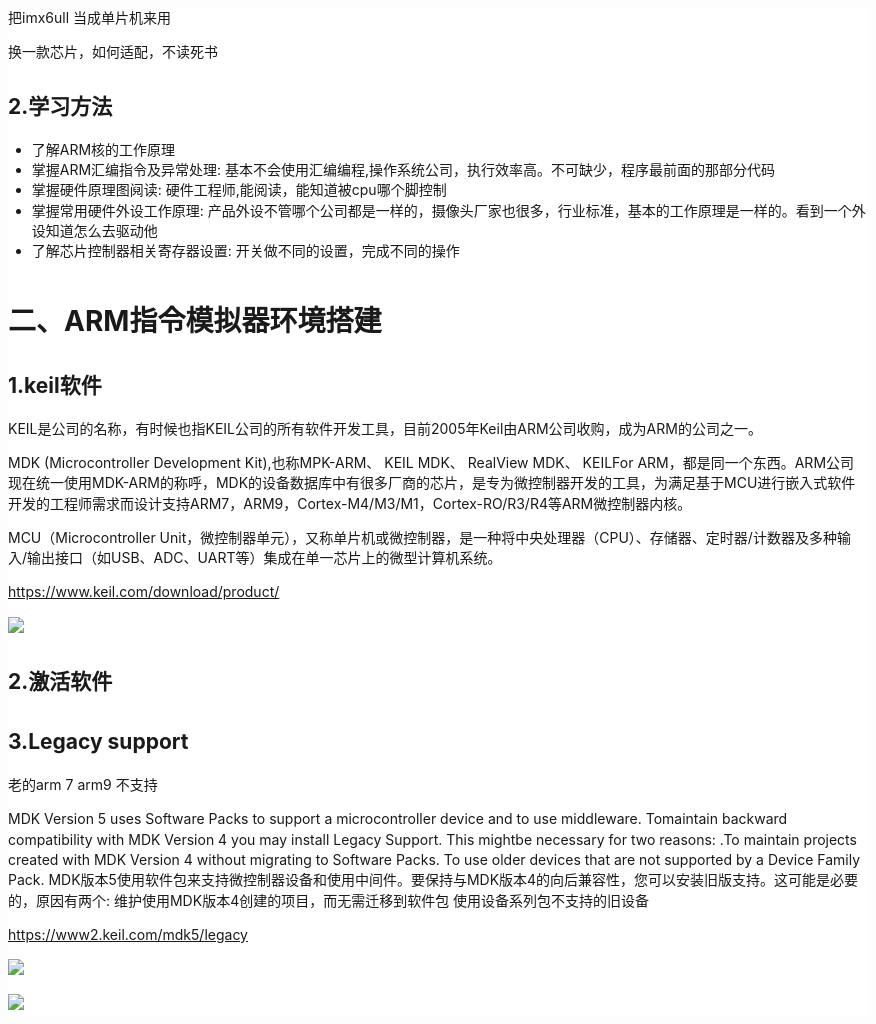 把imx6ull 当成单片机来用

换一款芯片，如何适配，不读死书

## 2.学习方法

- 了解ARM核的工作原理
- 掌握ARM汇编指令及异常处理: 基本不会使用汇编编程,操作系统公司，执行效率高。不可缺少，程序最前面的那部分代码
- 掌握硬件原理图阋读: 硬件工程师,能阅读，能知道被cpu哪个脚控制
- 掌握常用硬件外设工作原理: 产品外设不管哪个公司都是一样的，摄像头厂家也很多，行业标准，基本的工作原理是一样的。看到一个外设知道怎么去驱动他
- 了解芯片控制器相关寄存器设置: 开关做不同的设置，完成不同的操作

# 二、ARM指令模拟器环境搭建

## 1.keil软件

KEIL是公司的名称，有时候也指KEIL公司的所有软件开发工具，目前2005年Keil由ARM公司收购，成为ARM的公司之一。

MDK (Microcontroller Development Kit),也称MPK-ARM、 KEIL MDK、 RealView MDK、 KEILFor ARM，都是同一个东西。ARM公司现在统一使用MDK-ARM的称呼，MDK的设备数据库中有很多厂商的芯片，是专为微控制器开发的工具，为满足基于MCU进行嵌入式软件开发的工程师需求而设计支持ARM7，ARM9，Cortex-M4/M3/M1，Cortex-RO/R3/R4等ARM微控制器内核。

MCU（Microcontroller Unit，微控制器单元），又称单片机或微控制器，是一种将​​中央处理器（CPU）、存储器、定时器/计数器及多种输入/输出接口（如USB、ADC、UART等）集成在单一芯片上的微型计算机系统​​。

https://www.keil.com/download/product/

![](http://cdn.pic.funpython.cn/image/202507261937844.png)




## 2.激活软件
## 3.Legacy support

老的arm 7 arm9 不支持

MDK Version 5 uses Software Packs to support a microcontroller device and to use middleware. Tomaintain backward compatibility with MDK Version 4 you may install Legacy Support. This mightbe necessary for two reasons:
.To maintain projects created with MDK Version 4 without migrating to Software Packs.
To use older devices that are not supported by a Device Family Pack.
MDK版本5使用软件包来支持微控制器设备和使用中间件。要保持与MDK版本4的向后兼容性，您可以安装旧版支持。这可能是必要的，原因有两个:
维护使用MDK版本4创建的项目，而无需迁移到软件包
使用设备系列包不支持的旧设备

https://www2.keil.com/mdk5/legacy

![](http://cdn.pic.funpython.cn/image/202507262252148.png)

![](http://cdn.pic.funpython.cn/image/202507262252006.png)
